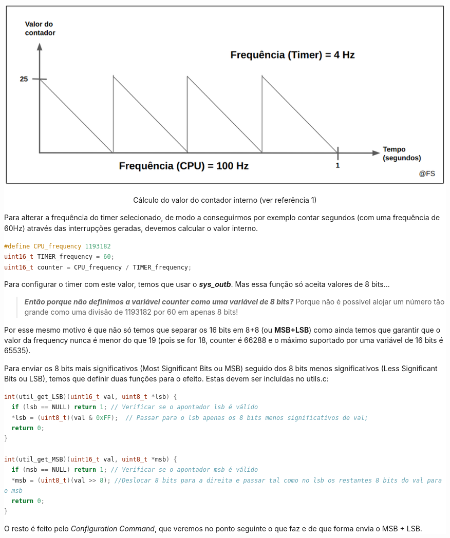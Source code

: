   <img src="../resources/images/Counter.png" alt="gráfico do calculo do contador">
  <p align="center">Cálculo do valor do contador interno (ver referência 1)</p>

Para alterar a frequência do timer selecionado, de modo a conseguirmos por exemplo contar segundos (com uma frequência de 60Hz) através das interrupções geradas, devemos calcular o valor interno.

~~~C
#define CPU_frequency 1193182
uint16_t TIMER_frequency = 60;
uint16_t counter = CPU_frequency / TIMER_frequency;
~~~

Para configurar o timer com este valor, temos que usar o _**sys_outb**_. Mas essa função só aceita valores de 8 bits...

> **_Então porque não definimos a variável counter como uma variável de 8 bits?_** 
Porque não é possivel alojar um número tão grande como uma divisão de 1193182 por 60 em apenas 8 bits!

Por esse mesmo motivo é que não só temos que separar os 16 bits em 8+8 (ou **MSB+LSB**) como ainda temos que garantir que o valor da frequency nunca é menor do que 19 (pois se for 18, counter é 66288 e o máximo suportado por uma variável de 16 bits é 65535). 

Para enviar os 8 bits mais significativos (Most Significant Bits ou MSB) seguido dos 8 bits menos significativos (Less Significant Bits ou LSB), temos que definir duas funções para o efeito. Estas devem ser incluídas no utils.c:
~~~C
int(util_get_LSB)(uint16_t val, uint8_t *lsb) {
  if (lsb == NULL) return 1; // Verificar se o apontador lsb é válido
  *lsb = (uint8_t)(val & 0xFF);  // Passar para o lsb apenas os 8 bits menos significativos de val;
  return 0;
}

int(util_get_MSB)(uint16_t val, uint8_t *msb) {
  if (msb == NULL) return 1; // Verificar se o apontador msb é válido
  *msb = (uint8_t)(val >> 8); //Deslocar 8 bits para a direita e passar tal como no lsb os restantes 8 bits do val para o msb
  return 0;
}
~~~
O resto é feito pelo _Configuration Command_, que veremos no ponto seguinte o que faz e de que forma envia o MSB + LSB.
